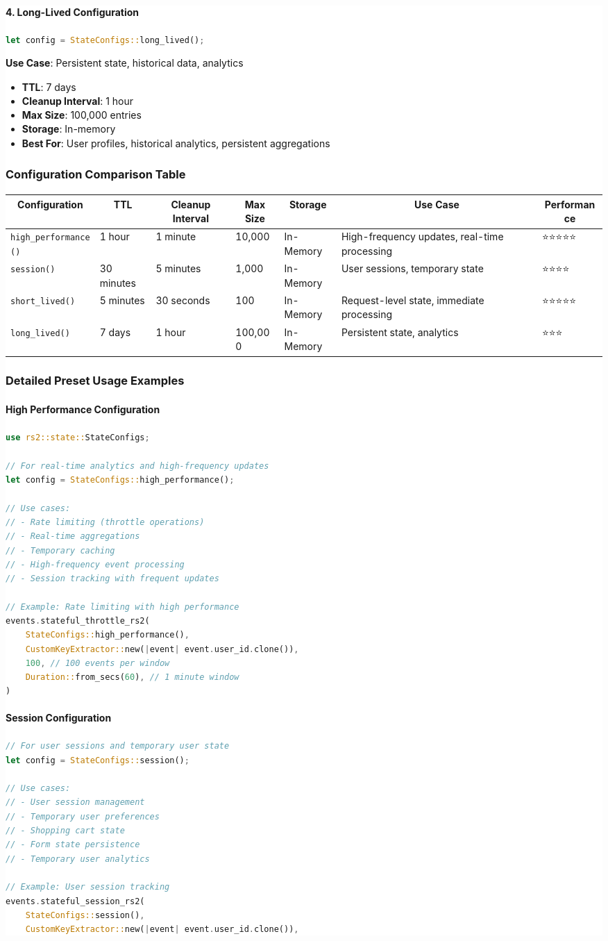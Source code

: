 #### 4. Long-Lived Configuration
```rust
let config = StateConfigs::long_lived();
```
**Use Case**: Persistent state, historical data, analytics
- **TTL**: 7 days
- **Cleanup Interval**: 1 hour
- **Max Size**: 100,000 entries
- **Storage**: In-memory
- **Best For**: User profiles, historical analytics, persistent aggregations

### Configuration Comparison Table

| Configuration | TTL | Cleanup Interval | Max Size | Storage | Use Case | Performance |
|---------------|-----|------------------|----------|---------|----------|-------------|
| `high_performance()` | 1 hour | 1 minute | 10,000 | In-Memory | High-frequency updates, real-time processing | ⭐⭐⭐⭐⭐ |
| `session()` | 30 minutes | 5 minutes | 1,000 | In-Memory | User sessions, temporary state | ⭐⭐⭐⭐ |
| `short_lived()` | 5 minutes | 30 seconds | 100 | In-Memory | Request-level state, immediate processing | ⭐⭐⭐⭐⭐ |
| `long_lived()` | 7 days | 1 hour | 100,000 | In-Memory | Persistent state, analytics | ⭐⭐⭐ |

### Detailed Preset Usage Examples

#### High Performance Configuration
```rust
use rs2::state::StateConfigs;

// For real-time analytics and high-frequency updates
let config = StateConfigs::high_performance();

// Use cases:
// - Rate limiting (throttle operations)
// - Real-time aggregations
// - Temporary caching
// - High-frequency event processing
// - Session tracking with frequent updates

// Example: Rate limiting with high performance
events.stateful_throttle_rs2(
    StateConfigs::high_performance(),
    CustomKeyExtractor::new(|event| event.user_id.clone()),
    100, // 100 events per window
    Duration::from_secs(60), // 1 minute window
)
```

#### Session Configuration
```rust
// For user sessions and temporary user state
let config = StateConfigs::session();

// Use cases:
// - User session management
// - Temporary user preferences
// - Shopping cart state
// - Form state persistence
// - Temporary user analytics

// Example: User session tracking
events.stateful_session_rs2(
    StateConfigs::session(),
    CustomKeyExtractor::new(|event| event.user_id.clone()),
```